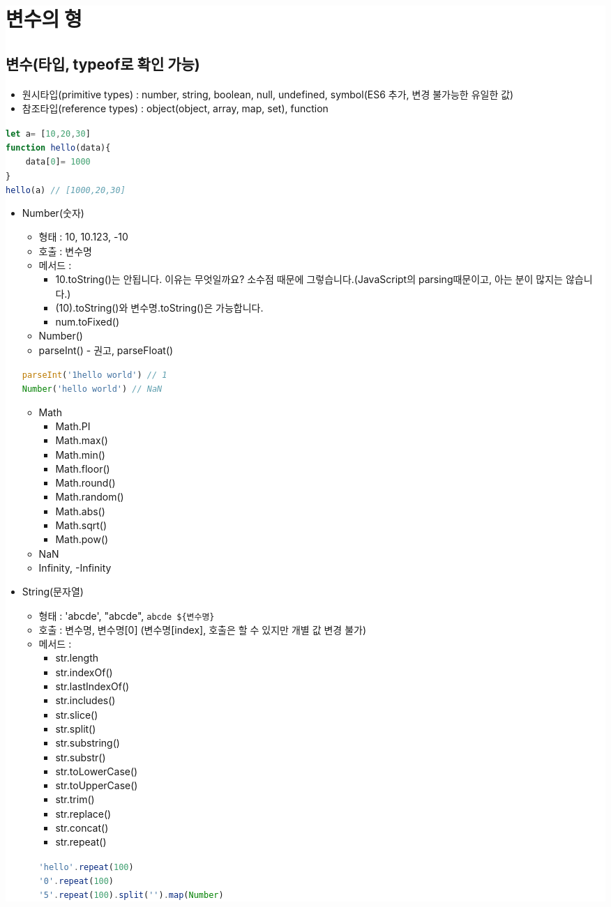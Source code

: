 # 변수의 형
## 변수(타입, typeof로 확인 가능)
- 원시타입(primitive types) : number, string, boolean, null, undefined, symbol(ES6 추가, 변경 불가능한 유일한 값)
- 참조타입(reference types) : object(object, array, map, set), function

```js
let a= [10,20,30]
function hello(data){
    data[0]= 1000
}
hello(a) // [1000,20,30]
```


- Number(숫자)
    * 형태 : 10, 10.123, -10
    * 호출 : 변수명
    * 메서드 : 
        * 10.toString()는 안됩니다. 이유는 무엇일까요? 소수점 때문에 그렇습니다.(JavaScript의 parsing때문이고, 아는 분이 많지는 않습니다.)
        * (10).toString()와 변수명.toString()은 가능합니다.
        * num.toFixed()
    * Number()
    * parseInt() - 권고, parseFloat()
    ```js
    parseInt('1hello world') // 1
    Number('hello world') // NaN
    ```
    * Math
        * Math.PI
        * Math.max()
        * Math.min()
        * Math.floor()
        * Math.round()
        * Math.random()
        * Math.abs()
        * Math.sqrt()
        * Math.pow()
    * NaN
    * Infinity, -Infinity

- String(문자열)
    * 형태 : 'abcde', "abcde", `abcde ${변수명}`
    * 호출 : 변수명, 변수명[0] (변수명[index], 호출은 할 수 있지만 개별 값 변경 불가)
    * 메서드 : 
        * str.length
        * str.indexOf()
        * str.lastIndexOf()
        * str.includes()
        * str.slice()
        * str.split()
        * str.substring()
        * str.substr()
        * str.toLowerCase()
        * str.toUpperCase()
        * str.trim()
        * str.replace()
        * str.concat()
        * str.repeat()
        ```js
        'hello'.repeat(100)
        '0'.repeat(100)
        '5'.repeat(100).split('').map(Number)
        ```